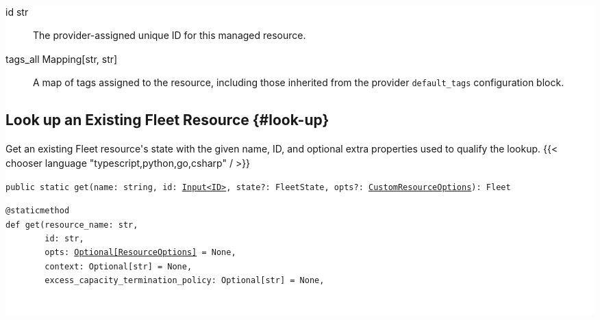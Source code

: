 <div>
<pulumi-choosable type="language" values="python">
<dl class="resources-properties"><dt class="property-"
            title="">
        <span id="id_python">
<a data-swiftype-name="resource-property" data-swiftype-type="text" href="#id_python" style="color: inherit; text-decoration: inherit;">id</a>
</span>
        <span class="property-indicator"></span>
        <span class="property-type">str</span>
    </dt>
    <dd><p>The provider-assigned unique ID for this managed resource.</p>
</dd><dt class="property-"
            title="">
        <span id="tags_all_python">
<a data-swiftype-name="resource-property" data-swiftype-type="text" href="#tags_all_python" style="color: inherit; text-decoration: inherit;">tags_<wbr>all</a>
</span>
        <span class="property-indicator"></span>
        <span class="property-type">Mapping[str, str]</span>
    </dt>
    <dd><p>A map of tags assigned to the resource, including those inherited from the provider <code>default_tags</code> configuration block.</p>
</dd></dl>
</pulumi-choosable>
</div>



## Look up an Existing Fleet Resource {#look-up}

Get an existing Fleet resource's state with the given name, ID, and optional extra properties used to qualify the lookup.
{{< chooser language "typescript,python,go,csharp" / >}}

<div>
<pulumi-choosable type="language" values="javascript,typescript">
<div class="highlight"><pre class="chroma"><code class="language-typescript" data-lang="typescript"><span class="k">public static </span><span class="nf">get</span><span class="p">(</span><span class="nx">name</span><span class="p">:</span> <span class="nx">string</span><span class="p">,</span> <span class="nx">id</span><span class="p">:</span> <span class="nx"><a href="/docs/reference/pkg/nodejs/pulumi/pulumi/#ID">Input&lt;ID&gt;</a></span><span class="p">,</span> <span class="nx">state</span><span class="p">?:</span> <span class="nx">FleetState</span><span class="p">,</span> <span class="nx">opts</span><span class="p">?:</span> <span class="nx"><a href="/docs/reference/pkg/nodejs/pulumi/pulumi/#CustomResourceOptions">CustomResourceOptions</a></span><span class="p">): </span><span class="nx">Fleet</span></code></pre></div>
</pulumi-choosable>
</div>

<div>
<pulumi-choosable type="language" values="python">
<div class="highlight"><pre class="chroma"><code class="language-python" data-lang="python"><span class=nd>@staticmethod</span>
<span class="k">def </span><span class="nf">get</span><span class="p">(</span><span class="nx">resource_name</span><span class="p">:</span> <span class="nx">str</span><span class="p">,</span>
        <span class="nx">id</span><span class="p">:</span> <span class="nx">str</span><span class="p">,</span>
        <span class="nx">opts</span><span class="p">:</span> <span class="nx"><a href="/docs/reference/pkg/python/pulumi/#pulumi.ResourceOptions">Optional[ResourceOptions]</a></span> = None<span class="p">,</span>
        <span class="nx">context</span><span class="p">:</span> <span class="nx">Optional[str]</span> = None<span class="p">,</span>
        <span class="nx">excess_capacity_termination_policy</span><span class="p">:</span> <span class="nx">Optional[str]</span> = None<span class="p">,</span>